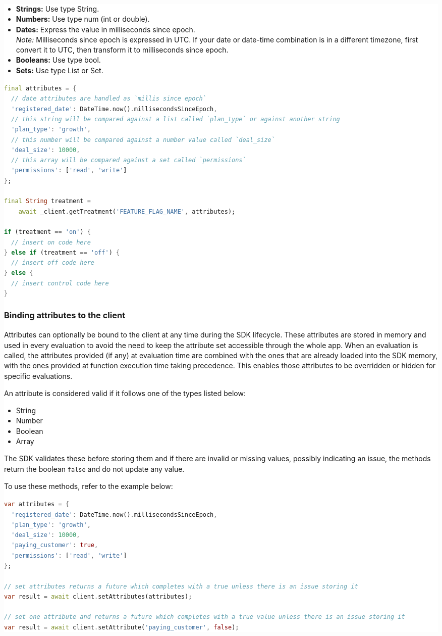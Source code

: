 * **Strings:** Use type String.
* **Numbers:** Use type num (int or double).
* **Dates:** Express the value in milliseconds since epoch. <br />*Note:* Milliseconds since epoch is expressed in UTC. If your date or date-time combination is in a different timezone, first convert it to UTC, then transform it to milliseconds since epoch.
* **Booleans:** Use type bool.
* **Sets:** Use type List or Set.

```dart title="Flutter"
final attributes = {
  // date attributes are handled as `millis since epoch`
  'registered_date': DateTime.now().millisecondsSinceEpoch,
  // this string will be compared against a list called `plan_type` or against another string
  'plan_type': 'growth',
  // this number will be compared against a number value called `deal_size`
  'deal_size': 10000,
  // this array will be compared against a set called `permissions`
  'permissions': ['read', 'write']
};

final String treatment =
    await _client.getTreatment('FEATURE_FLAG_NAME', attributes);

if (treatment == 'on') {
  // insert on code here
} else if (treatment == 'off') {
  // insert off code here
} else {
  // insert control code here
}
```

### Binding attributes to the client

Attributes can optionally be bound to the client at any time during the SDK lifecycle. These attributes are stored in memory and used in every evaluation to avoid the need to keep the attribute set accessible through the whole app. When an evaluation is called, the attributes provided (if any) at evaluation time are combined with the ones that are already loaded into the SDK memory, with the ones provided at function execution time taking precedence. This enables those attributes to be overridden or hidden for specific evaluations.

An attribute is considered valid if it follows one of the types listed below:
- String
- Number
- Boolean
- Array

The SDK validates these before storing them and if there are invalid or missing values, possibly indicating an issue, the methods return the boolean `false` and do not update any value.

To use these methods, refer to the example below:

```dart title="Flutter"
var attributes = {
  'registered_date': DateTime.now().millisecondsSinceEpoch,
  'plan_type': 'growth',
  'deal_size': 10000,
  'paying_customer': true,
  'permissions': ['read', 'write']
};

// set attributes returns a future which completes with a true unless there is an issue storing it
var result = await client.setAttributes(attributes);

// set one attribute and returns a future which completes with a true value unless there is an issue storing it
var result = await client.setAttribute('paying_customer', false);
```